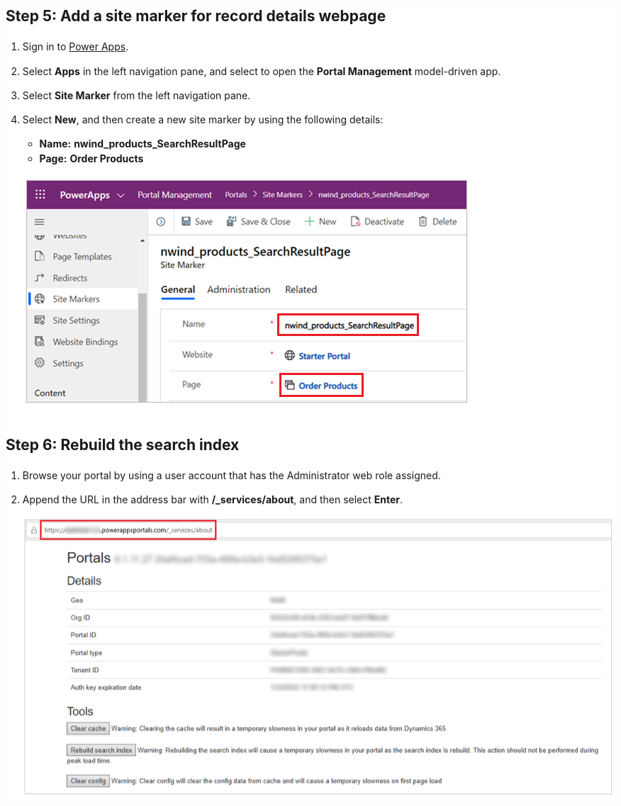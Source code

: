 ## Step 5: Add a site marker for record details webpage

1. Sign in to [Power Apps](https://make.powerapps.com).

1. Select **Apps** in the left navigation pane, and select to open the **Portal Management** model-driven app.  

1. Select **Site Marker** from the left navigation pane.

1. Select **New**, and then create a new site marker by using the following details:

    - **Name:** **nwind_products_SearchResultPage**
    - **Page:** **Order Products**
    
    ![New site marker.](media/search-additional-entities/new-site-marker.png "New site marker")

## Step 6: Rebuild the search index

1. Browse your portal by using a user account that has the Administrator web role assigned.

1. Append the URL in the address bar with **/_services/about**, and then select **Enter**.

   ![_services_about page.](media/search-additional-entities/services-about.png "_services_about page")

